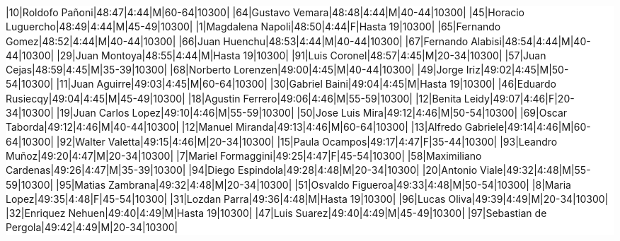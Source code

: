 |10|Roldofo Pañoni|48:47|4:44|M|60-64|10300|
|64|Gustavo Vemara|48:48|4:44|M|40-44|10300|
|45|Horacio Luguercho|48:49|4:44|M|45-49|10300|
|1|Magdalena Napoli|48:50|4:44|F|Hasta 19|10300|
|65|Fernando Gomez|48:52|4:44|M|40-44|10300|
|66|Juan Huenchu|48:53|4:44|M|40-44|10300|
|67|Fernando Alabisi|48:54|4:44|M|40-44|10300|
|29|Juan Montoya|48:55|4:44|M|Hasta 19|10300|
|91|Luis Coronel|48:57|4:45|M|20-34|10300|
|57|Juan Cejas|48:59|4:45|M|35-39|10300|
|68|Norberto Lorenzen|49:00|4:45|M|40-44|10300|
|49|Jorge Iriz|49:02|4:45|M|50-54|10300|
|11|Juan Aguirre|49:03|4:45|M|60-64|10300|
|30|Gabriel Baini|49:04|4:45|M|Hasta 19|10300|
|46|Eduardo Rusiecqy|49:04|4:45|M|45-49|10300|
|18|Agustin Ferrero|49:06|4:46|M|55-59|10300|
|12|Benita Leidy|49:07|4:46|F|20-34|10300|
|19|Juan Carlos Lopez|49:10|4:46|M|55-59|10300|
|50|Jose Luis Mira|49:12|4:46|M|50-54|10300|
|69|Oscar Taborda|49:12|4:46|M|40-44|10300|
|12|Manuel Miranda|49:13|4:46|M|60-64|10300|
|13|Alfredo Gabriele|49:14|4:46|M|60-64|10300|
|92|Walter Valetta|49:15|4:46|M|20-34|10300|
|15|Paula Ocampos|49:17|4:47|F|35-44|10300|
|93|Leandro Muñoz|49:20|4:47|M|20-34|10300|
|7|Mariel Formaggini|49:25|4:47|F|45-54|10300|
|58|Maximiliano Cardenas|49:26|4:47|M|35-39|10300|
|94|Diego Espindola|49:28|4:48|M|20-34|10300|
|20|Antonio Viale|49:32|4:48|M|55-59|10300|
|95|Matias Zambrana|49:32|4:48|M|20-34|10300|
|51|Osvaldo Figueroa|49:33|4:48|M|50-54|10300|
|8|Maria Lopez|49:35|4:48|F|45-54|10300|
|31|Lozdan Parra|49:36|4:48|M|Hasta 19|10300|
|96|Lucas Oliva|49:39|4:49|M|20-34|10300|
|32|Enriquez Nehuen|49:40|4:49|M|Hasta 19|10300|
|47|Luis Suarez|49:40|4:49|M|45-49|10300|
|97|Sebastian de Pergola|49:42|4:49|M|20-34|10300|